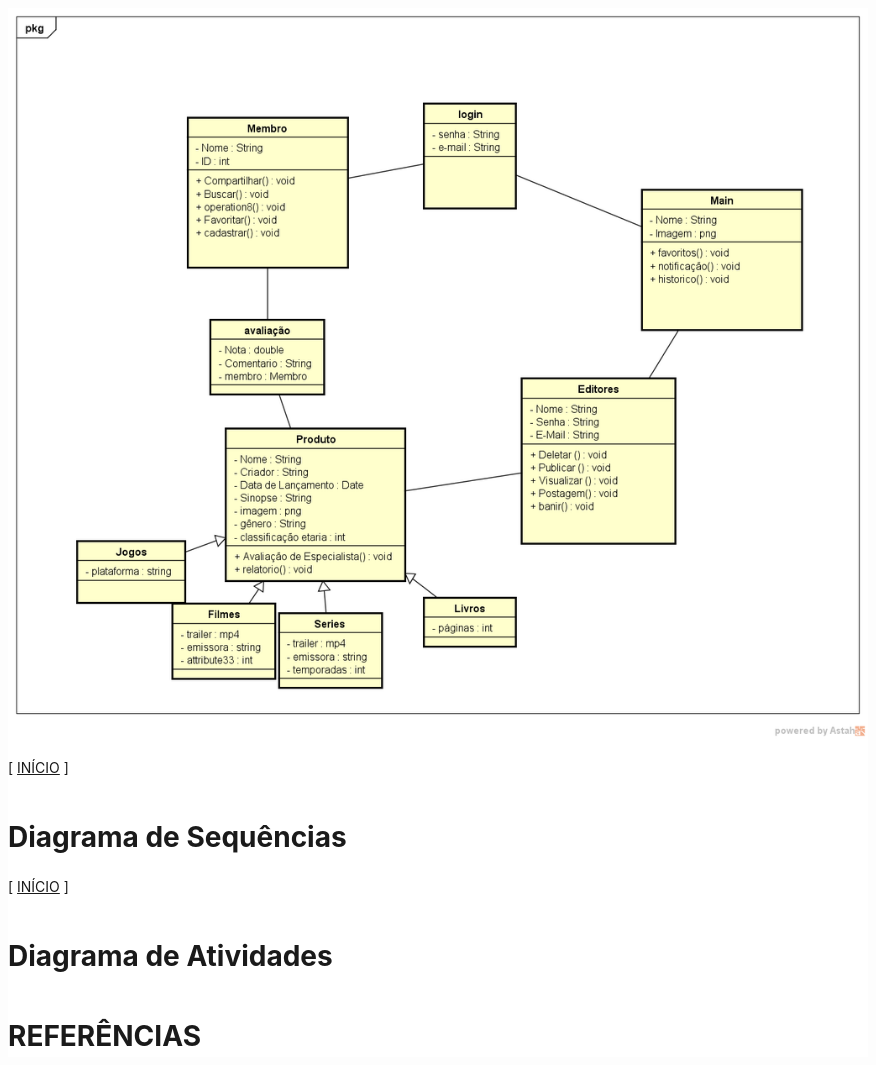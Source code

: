 ![Diagrama de Classes](img/Diagrmaclasse.png)

[ [INÍCIO](#CanalBis) ]

# Diagrama de Sequências

[ [INÍCIO](#CanalBis) ]

# Diagrama de Atividades


# REFERÊNCIAS
